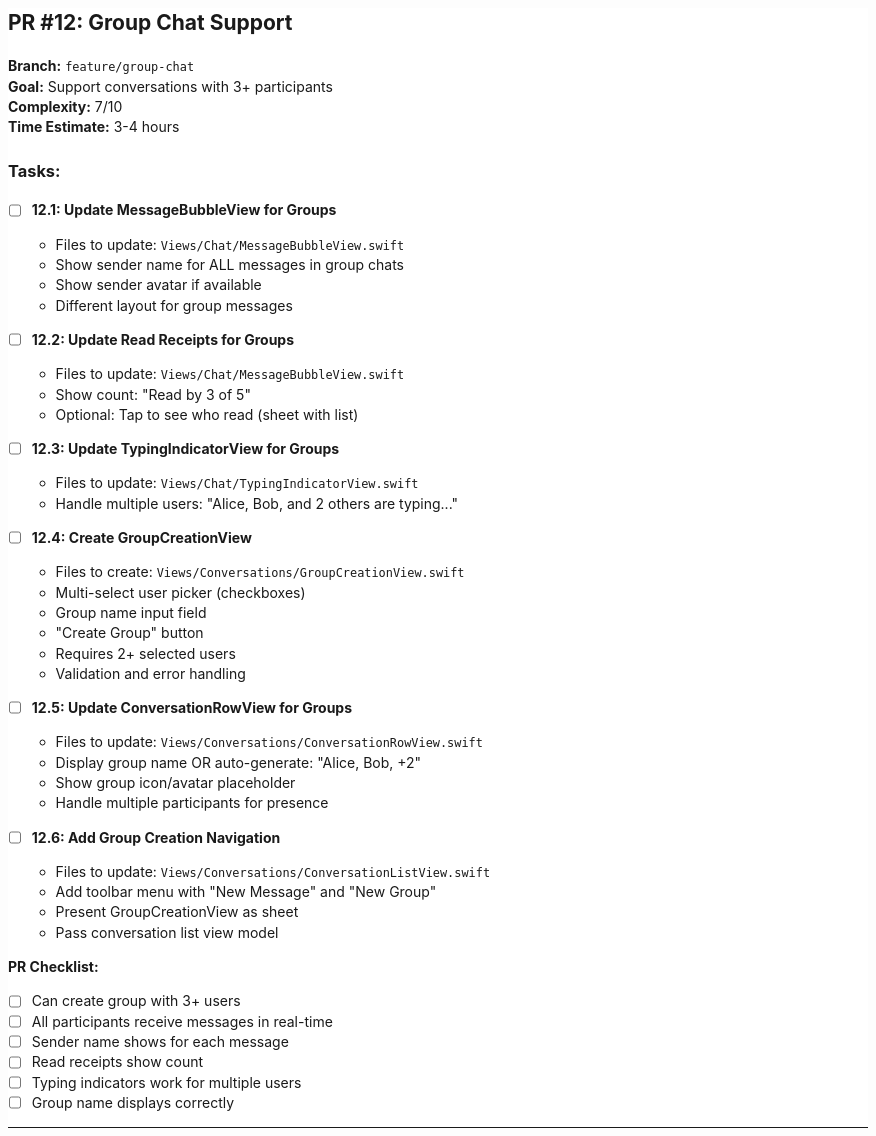 
## PR #12: Group Chat Support

**Branch:** `feature/group-chat`  
**Goal:** Support conversations with 3+ participants  
**Complexity:** 7/10  
**Time Estimate:** 3-4 hours

### Tasks:

- [ ] **12.1: Update MessageBubbleView for Groups**
  - Files to update: `Views/Chat/MessageBubbleView.swift`
  - Show sender name for ALL messages in group chats
  - Show sender avatar if available
  - Different layout for group messages

- [ ] **12.2: Update Read Receipts for Groups**
  - Files to update: `Views/Chat/MessageBubbleView.swift`
  - Show count: "Read by 3 of 5"
  - Optional: Tap to see who read (sheet with list)

- [ ] **12.3: Update TypingIndicatorView for Groups**
  - Files to update: `Views/Chat/TypingIndicatorView.swift`
  - Handle multiple users: "Alice, Bob, and 2 others are typing..."

- [ ] **12.4: Create GroupCreationView**
  - Files to create: `Views/Conversations/GroupCreationView.swift`
  - Multi-select user picker (checkboxes)
  - Group name input field
  - "Create Group" button
  - Requires 2+ selected users
  - Validation and error handling

- [ ] **12.5: Update ConversationRowView for Groups**
  - Files to update: `Views/Conversations/ConversationRowView.swift`
  - Display group name OR auto-generate: "Alice, Bob, +2"
  - Show group icon/avatar placeholder
  - Handle multiple participants for presence

- [ ] **12.6: Add Group Creation Navigation**
  - Files to update: `Views/Conversations/ConversationListView.swift`
  - Add toolbar menu with "New Message" and "New Group"
  - Present GroupCreationView as sheet
  - Pass conversation list view model

**PR Checklist:**

- [ ] Can create group with 3+ users
- [ ] All participants receive messages in real-time
- [ ] Sender name shows for each message
- [ ] Read receipts show count
- [ ] Typing indicators work for multiple users
- [ ] Group name displays correctly

---
